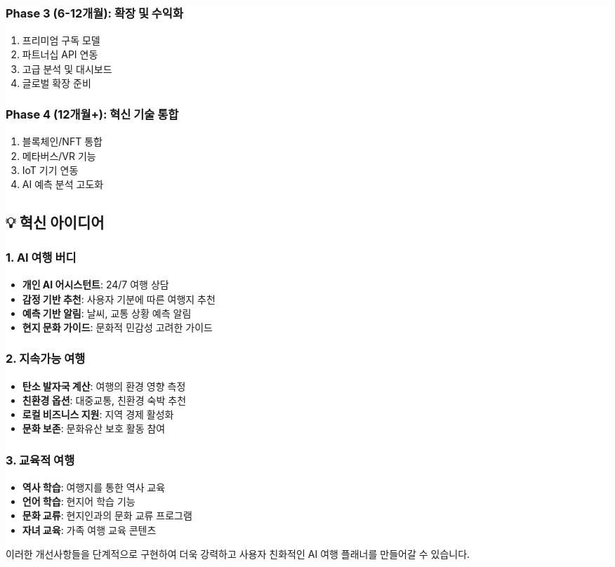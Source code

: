 ### Phase 3 (6-12개월): 확장 및 수익화
1. 프리미엄 구독 모델
2. 파트너십 API 연동
3. 고급 분석 및 대시보드
4. 글로벌 확장 준비

### Phase 4 (12개월+): 혁신 기술 통합
1. 블록체인/NFT 통합
2. 메타버스/VR 기능
3. IoT 기기 연동
4. AI 예측 분석 고도화

## 💡 혁신 아이디어

### 1. AI 여행 버디
- **개인 AI 어시스턴트**: 24/7 여행 상담
- **감정 기반 추천**: 사용자 기분에 따른 여행지 추천
- **예측 기반 알림**: 날씨, 교통 상황 예측 알림
- **현지 문화 가이드**: 문화적 민감성 고려한 가이드

### 2. 지속가능 여행
- **탄소 발자국 계산**: 여행의 환경 영향 측정
- **친환경 옵션**: 대중교통, 친환경 숙박 추천
- **로컬 비즈니스 지원**: 지역 경제 활성화
- **문화 보존**: 문화유산 보호 활동 참여

### 3. 교육적 여행
- **역사 학습**: 여행지를 통한 역사 교육
- **언어 학습**: 현지어 학습 기능
- **문화 교류**: 현지인과의 문화 교류 프로그램
- **자녀 교육**: 가족 여행 교육 콘텐츠

이러한 개선사항들을 단계적으로 구현하여 더욱 강력하고 사용자 친화적인 AI 여행 플래너를 만들어갈 수 있습니다. 